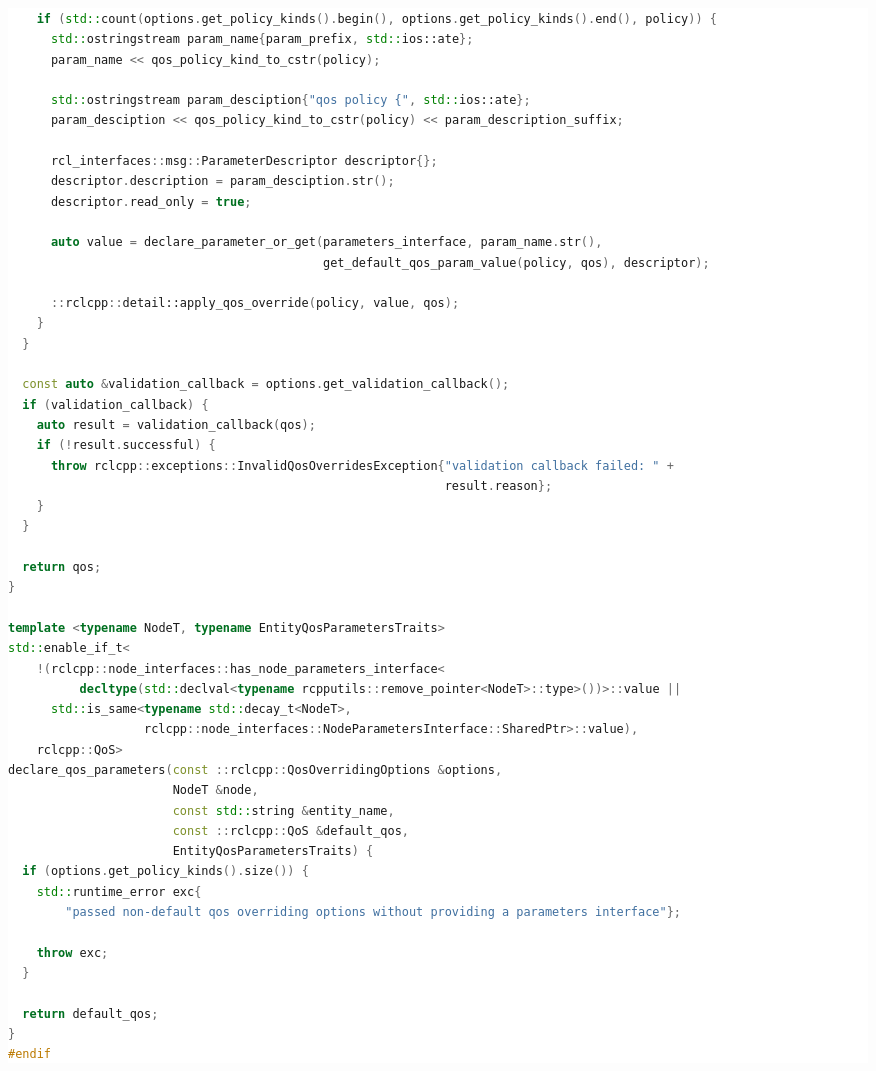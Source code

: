```cpp
    if (std::count(options.get_policy_kinds().begin(), options.get_policy_kinds().end(), policy)) {
      std::ostringstream param_name{param_prefix, std::ios::ate};
      param_name << qos_policy_kind_to_cstr(policy);

      std::ostringstream param_desciption{"qos policy {", std::ios::ate};
      param_desciption << qos_policy_kind_to_cstr(policy) << param_description_suffix;

      rcl_interfaces::msg::ParameterDescriptor descriptor{};
      descriptor.description = param_desciption.str();
      descriptor.read_only = true;

      auto value = declare_parameter_or_get(parameters_interface, param_name.str(),
                                            get_default_qos_param_value(policy, qos), descriptor);

      ::rclcpp::detail::apply_qos_override(policy, value, qos);
    }
  }

  const auto &validation_callback = options.get_validation_callback();
  if (validation_callback) {
    auto result = validation_callback(qos);
    if (!result.successful) {
      throw rclcpp::exceptions::InvalidQosOverridesException{"validation callback failed: " +
                                                             result.reason};
    }
  }

  return qos;
}

template <typename NodeT, typename EntityQosParametersTraits>
std::enable_if_t<
    !(rclcpp::node_interfaces::has_node_parameters_interface<
          decltype(std::declval<typename rcpputils::remove_pointer<NodeT>::type>())>::value ||
      std::is_same<typename std::decay_t<NodeT>,
                   rclcpp::node_interfaces::NodeParametersInterface::SharedPtr>::value),
    rclcpp::QoS>
declare_qos_parameters(const ::rclcpp::QosOverridingOptions &options,
                       NodeT &node,
                       const std::string &entity_name,
                       const ::rclcpp::QoS &default_qos,
                       EntityQosParametersTraits) {
  if (options.get_policy_kinds().size()) {
    std::runtime_error exc{
        "passed non-default qos overriding options without providing a parameters interface"};

    throw exc;
  }

  return default_qos;
}
#endif
```
